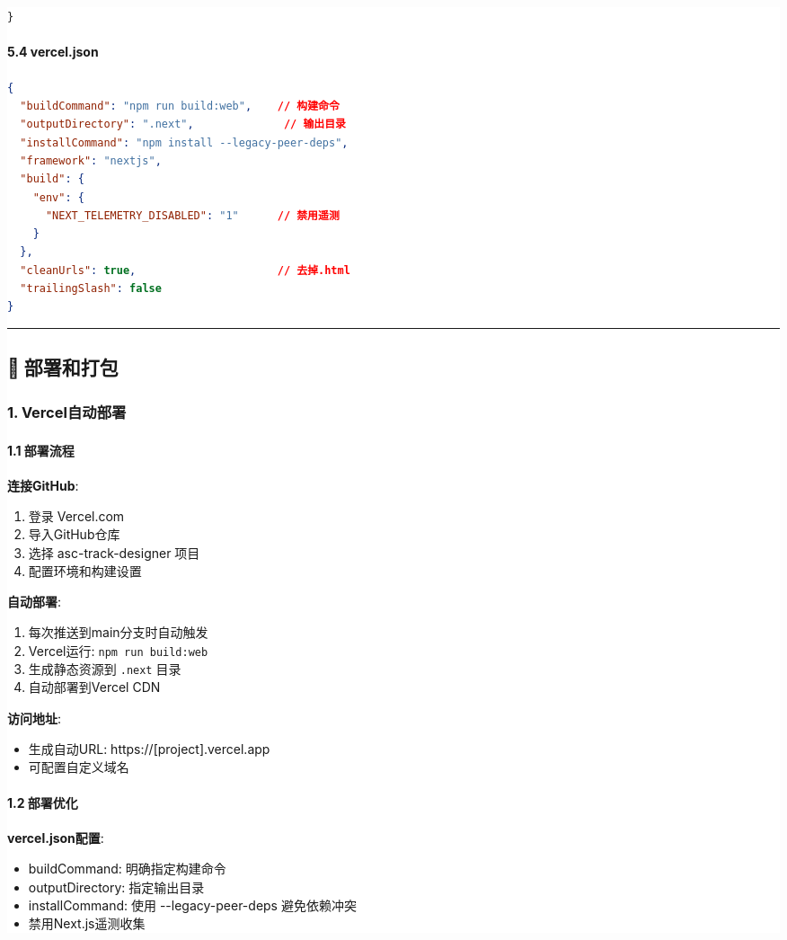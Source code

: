 ```javascript
}
```

#### 5.4 vercel.json

```json
{
  "buildCommand": "npm run build:web",    // 构建命令
  "outputDirectory": ".next",              // 输出目录
  "installCommand": "npm install --legacy-peer-deps",
  "framework": "nextjs",
  "build": {
    "env": {
      "NEXT_TELEMETRY_DISABLED": "1"      // 禁用遥测
    }
  },
  "cleanUrls": true,                      // 去掉.html
  "trailingSlash": false
}
```

---

## 🚀 部署和打包

### 1. Vercel自动部署

#### 1.1 部署流程

**连接GitHub**:
1. 登录 Vercel.com
2. 导入GitHub仓库
3. 选择 asc-track-designer 项目
4. 配置环境和构建设置

**自动部署**:
1. 每次推送到main分支时自动触发
2. Vercel运行: `npm run build:web`
3. 生成静态资源到 `.next` 目录
4. 自动部署到Vercel CDN

**访问地址**:
- 生成自动URL: https://[project].vercel.app
- 可配置自定义域名

#### 1.2 部署优化

**vercel.json配置**:
- buildCommand: 明确指定构建命令
- outputDirectory: 指定输出目录
- installCommand: 使用 --legacy-peer-deps 避免依赖冲突
- 禁用Next.js遥测收集
